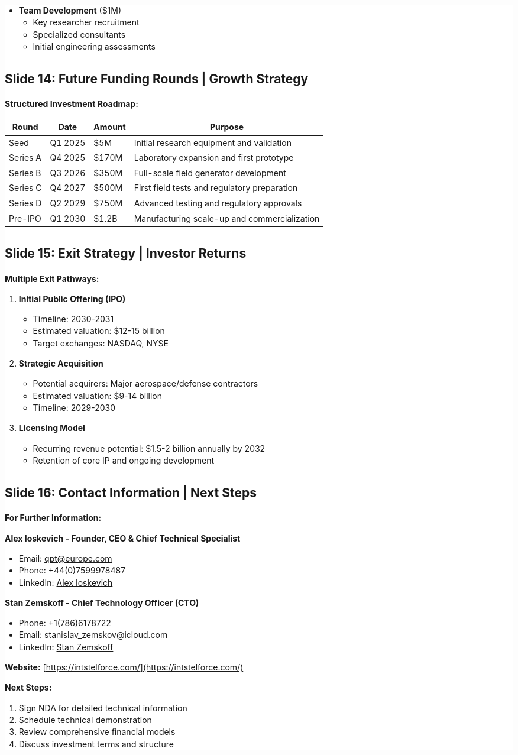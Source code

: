 * **Team Development** ($1M)
  * Key researcher recruitment
  * Specialized consultants
  * Initial engineering assessments

## Slide 14: Future Funding Rounds | Growth Strategy

**Structured Investment Roadmap:**

| Round | Date | Amount | Purpose |
|-------|------|--------|---------|
| Seed | Q1 2025 | $5M | Initial research equipment and validation |
| Series A | Q4 2025 | $170M | Laboratory expansion and first prototype |
| Series B | Q3 2026 | $350M | Full-scale field generator development |
| Series C | Q4 2027 | $500M | First field tests and regulatory preparation |
| Series D | Q2 2029 | $750M | Advanced testing and regulatory approvals |
| Pre-IPO | Q1 2030 | $1.2B | Manufacturing scale-up and commercialization |

## Slide 15: Exit Strategy | Investor Returns

**Multiple Exit Pathways:**

1. **Initial Public Offering (IPO)**
   * Timeline: 2030-2031
   * Estimated valuation: $12-15 billion
   * Target exchanges: NASDAQ, NYSE

2. **Strategic Acquisition**
   * Potential acquirers: Major aerospace/defense contractors
   * Estimated valuation: $9-14 billion
   * Timeline: 2029-2030

3. **Licensing Model**
   * Recurring revenue potential: $1.5-2 billion annually by 2032
   * Retention of core IP and ongoing development

## Slide 16: Contact Information | Next Steps

**For Further Information:**

**Alex Ioskevich - Founder, CEO & Chief Technical Specialist**
* Email: qpt@europe.com
* Phone: +44(0)7599978487
* LinkedIn: [Alex Ioskevich](https://www.linkedin.com/in/alex-ioskevich-244194183/)

**Stan Zemskoff - Chief Technology Officer (CTO)**
* Phone: +1(786)6178722
* Email: stanislav_zemskov@icloud.com
* LinkedIn: [Stan Zemskoff](https://www.linkedin.com/in/stan-zemskoff-55a55221/)

**Website:** [https://intstelforce.com/](https://intstelforce.com/)

**Next Steps:**
1. Sign NDA for detailed technical information
2. Schedule technical demonstration
3. Review comprehensive financial models
4. Discuss investment terms and structure 